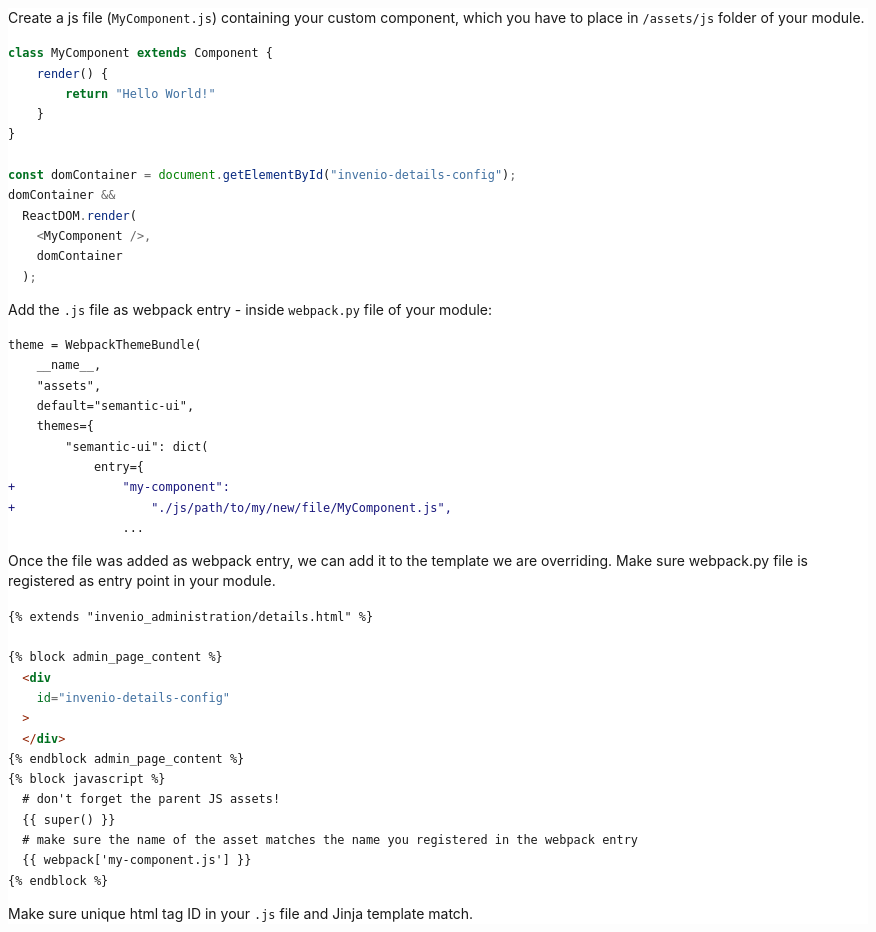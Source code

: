 Create a js file (`MyComponent.js`) containing your custom component, which you have to place in `/assets/js` folder of your module.

```javascript
class MyComponent extends Component {
    render() {
        return "Hello World!"
    }
}

const domContainer = document.getElementById("invenio-details-config");
domContainer &&
  ReactDOM.render(
    <MyComponent />,
    domContainer
  );
```

Add the `.js` file as webpack entry - inside `webpack.py` file of your module:

```diff
theme = WebpackThemeBundle(
    __name__,
    "assets",
    default="semantic-ui",
    themes={
        "semantic-ui": dict(
            entry={
+               "my-component":
+                   "./js/path/to/my/new/file/MyComponent.js",
                ...
```

Once the file was added as webpack entry, we can add it to the template we are overriding. Make sure webpack.py file is registered as entry point in your module.

```html
{% extends "invenio_administration/details.html" %}

{% block admin_page_content %}
  <div
    id="invenio-details-config"
  >
  </div>
{% endblock admin_page_content %}
{% block javascript %}
  # don't forget the parent JS assets!
  {{ super() }}
  # make sure the name of the asset matches the name you registered in the webpack entry
  {{ webpack['my-component.js'] }}
{% endblock %}
```

Make sure unique html tag ID in your `.js` file and Jinja template match.
